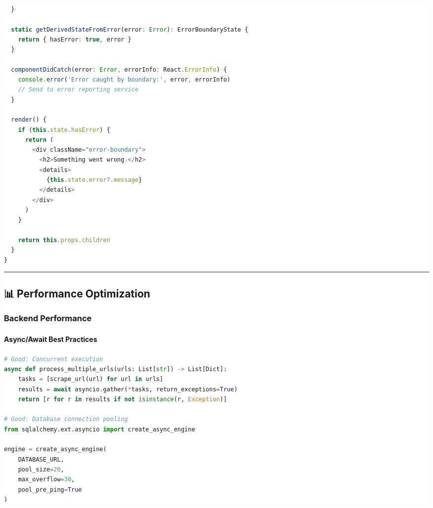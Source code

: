 ```typescript
  }

  static getDerivedStateFromError(error: Error): ErrorBoundaryState {
    return { hasError: true, error }
  }

  componentDidCatch(error: Error, errorInfo: React.ErrorInfo) {
    console.error('Error caught by boundary:', error, errorInfo)
    // Send to error reporting service
  }

  render() {
    if (this.state.hasError) {
      return (
        <div className="error-boundary">
          <h2>Something went wrong.</h2>
          <details>
            {this.state.error?.message}
          </details>
        </div>
      )
    }

    return this.props.children
  }
}
```

---

## 📊 **Performance Optimization**

### **Backend Performance**

#### **Async/Await Best Practices**
```python
# Good: Concurrent execution
async def process_multiple_urls(urls: List[str]) -> List[Dict]:
    tasks = [scrape_url(url) for url in urls]
    results = await asyncio.gather(*tasks, return_exceptions=True)
    return [r for r in results if not isinstance(r, Exception)]

# Good: Database connection pooling
from sqlalchemy.ext.asyncio import create_async_engine

engine = create_async_engine(
    DATABASE_URL,
    pool_size=20,
    max_overflow=30,
    pool_pre_ping=True
)
```

